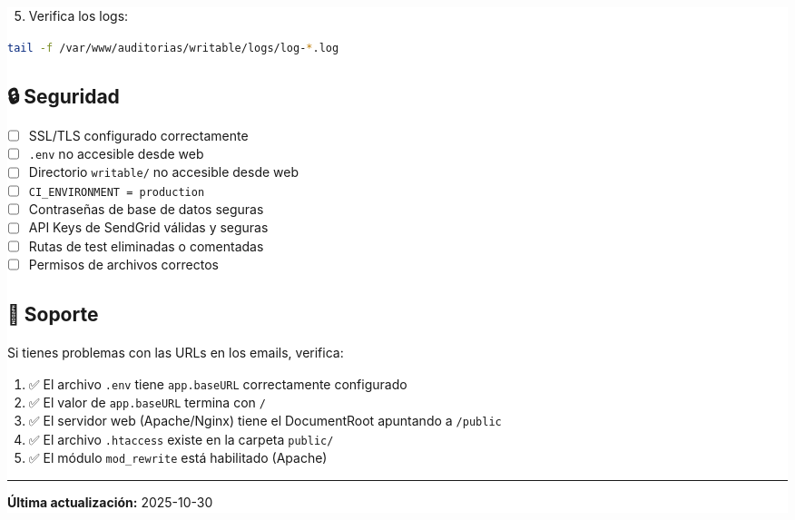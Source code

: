 5. Verifica los logs:
```bash
tail -f /var/www/auditorias/writable/logs/log-*.log
```

## 🔒 Seguridad

- [ ] SSL/TLS configurado correctamente
- [ ] `.env` no accesible desde web
- [ ] Directorio `writable/` no accesible desde web
- [ ] `CI_ENVIRONMENT = production`
- [ ] Contraseñas de base de datos seguras
- [ ] API Keys de SendGrid válidas y seguras
- [ ] Rutas de test eliminadas o comentadas
- [ ] Permisos de archivos correctos

## 📧 Soporte

Si tienes problemas con las URLs en los emails, verifica:

1. ✅ El archivo `.env` tiene `app.baseURL` correctamente configurado
2. ✅ El valor de `app.baseURL` termina con `/`
3. ✅ El servidor web (Apache/Nginx) tiene el DocumentRoot apuntando a `/public`
4. ✅ El archivo `.htaccess` existe en la carpeta `public/`
5. ✅ El módulo `mod_rewrite` está habilitado (Apache)

---

**Última actualización:** 2025-10-30

